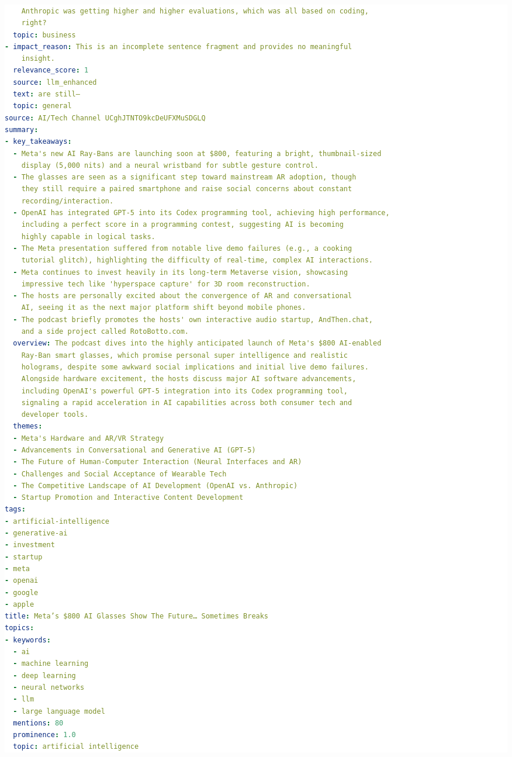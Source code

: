 ```yaml
    Anthropic was getting higher and higher evaluations, which was all based on coding,
    right?
  topic: business
- impact_reason: This is an incomplete sentence fragment and provides no meaningful
    insight.
  relevance_score: 1
  source: llm_enhanced
  text: are still—
  topic: general
source: AI/Tech Channel UCghJTNTO9kcDeUFXMuSDGLQ
summary:
- key_takeaways:
  - Meta's new AI Ray-Bans are launching soon at $800, featuring a bright, thumbnail-sized
    display (5,000 nits) and a neural wristband for subtle gesture control.
  - The glasses are seen as a significant step toward mainstream AR adoption, though
    they still require a paired smartphone and raise social concerns about constant
    recording/interaction.
  - OpenAI has integrated GPT-5 into its Codex programming tool, achieving high performance,
    including a perfect score in a programming contest, suggesting AI is becoming
    highly capable in logical tasks.
  - The Meta presentation suffered from notable live demo failures (e.g., a cooking
    tutorial glitch), highlighting the difficulty of real-time, complex AI interactions.
  - Meta continues to invest heavily in its long-term Metaverse vision, showcasing
    impressive tech like 'hyperspace capture' for 3D room reconstruction.
  - The hosts are personally excited about the convergence of AR and conversational
    AI, seeing it as the next major platform shift beyond mobile phones.
  - The podcast briefly promotes the hosts' own interactive audio startup, AndThen.chat,
    and a side project called RotoBotto.com.
  overview: The podcast dives into the highly anticipated launch of Meta's $800 AI-enabled
    Ray-Ban smart glasses, which promise personal super intelligence and realistic
    holograms, despite some awkward social implications and initial live demo failures.
    Alongside hardware excitement, the hosts discuss major AI software advancements,
    including OpenAI's powerful GPT-5 integration into its Codex programming tool,
    signaling a rapid acceleration in AI capabilities across both consumer tech and
    developer tools.
  themes:
  - Meta's Hardware and AR/VR Strategy
  - Advancements in Conversational and Generative AI (GPT-5)
  - The Future of Human-Computer Interaction (Neural Interfaces and AR)
  - Challenges and Social Acceptance of Wearable Tech
  - The Competitive Landscape of AI Development (OpenAI vs. Anthropic)
  - Startup Promotion and Interactive Content Development
tags:
- artificial-intelligence
- generative-ai
- investment
- startup
- meta
- openai
- google
- apple
title: Meta’s $800 AI Glasses Show The Future… Sometimes Breaks
topics:
- keywords:
  - ai
  - machine learning
  - deep learning
  - neural networks
  - llm
  - large language model
  mentions: 80
  prominence: 1.0
  topic: artificial intelligence
```